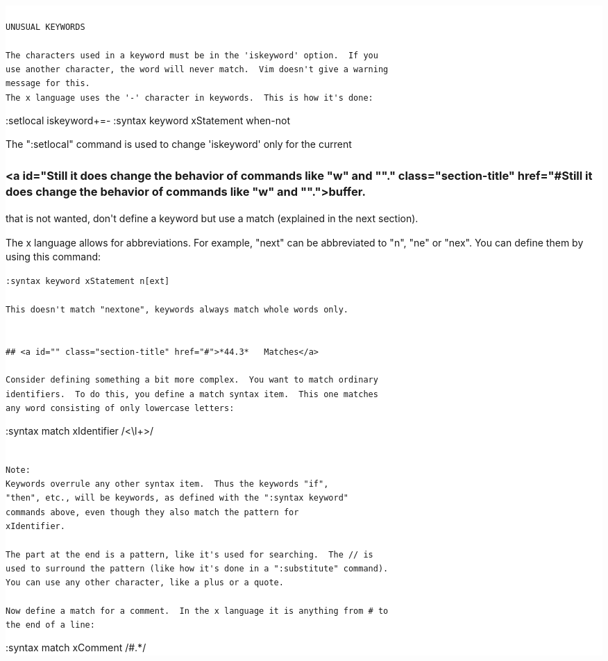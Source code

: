 ```

UNUSUAL KEYWORDS

The characters used in a keyword must be in the 'iskeyword' option.  If you
use another character, the word will never match.  Vim doesn't give a warning
message for this.
The x language uses the '-' character in keywords.  This is how it's done:
```
:setlocal iskeyword+=-
:syntax keyword xStatement when-not

The ":setlocal" command is used to change 'iskeyword' only for the current
### <a id="Still it does change the behavior of commands like "w" and ""." class="section-title" href="#Still it does change the behavior of commands like "w" and "".">buffer.</a>
that is not wanted, don't define a keyword but use a match (explained in the
next section).

The x language allows for abbreviations.  For example, "next" can be
abbreviated to "n", "ne" or "nex".  You can define them by using this command:
```
:syntax keyword xStatement n[ext]

This doesn't match "nextone", keywords always match whole words only.


## <a id="" class="section-title" href="#">*44.3*	Matches</a> 

Consider defining something a bit more complex.  You want to match ordinary
identifiers.  To do this, you define a match syntax item.  This one matches
any word consisting of only lowercase letters:
```

:syntax match xIdentifier /\<\l\+\>/

```

Note:
Keywords overrule any other syntax item.  Thus the keywords "if",
"then", etc., will be keywords, as defined with the ":syntax keyword"
commands above, even though they also match the pattern for
xIdentifier.

The part at the end is a pattern, like it's used for searching.  The // is
used to surround the pattern (like how it's done in a ":substitute" command).
You can use any other character, like a plus or a quote.

Now define a match for a comment.  In the x language it is anything from # to
the end of a line:
```

:syntax match xComment /#.*/
